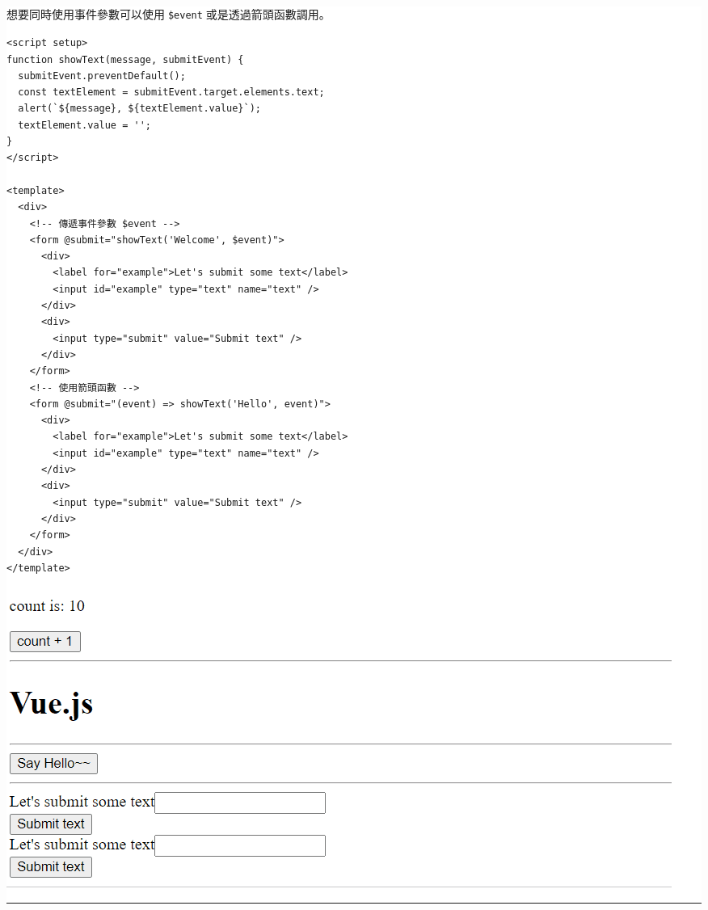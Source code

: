 想要同時使用事件參數可以使用 `$event` 或是透過箭頭函數調用。

```vue
<script setup>
function showText(message, submitEvent) {
  submitEvent.preventDefault();
  const textElement = submitEvent.target.elements.text;
  alert(`${message}, ${textElement.value}`);
  textElement.value = '';
}
</script>

<template>
  <div>
    <!-- 傳遞事件參數 $event -->
    <form @submit="showText('Welcome', $event)">
      <div>
        <label for="example">Let's submit some text</label>
        <input id="example" type="text" name="text" />
      </div>
      <div>
        <input type="submit" value="Submit text" />
      </div>
    </form>
    <!-- 使用箭頭函數 -->
    <form @submit="(event) => showText('Hello', event)">
      <div>
        <label for="example">Let's submit some text</label>
        <input id="example" type="text" name="text" />
      </div>
      <div>
        <input type="submit" value="Submit text" />
      </div>
    </form>
  </div>
</template>
```

![v-on-4.gif](./images/gif/v-on-4.gif)

---